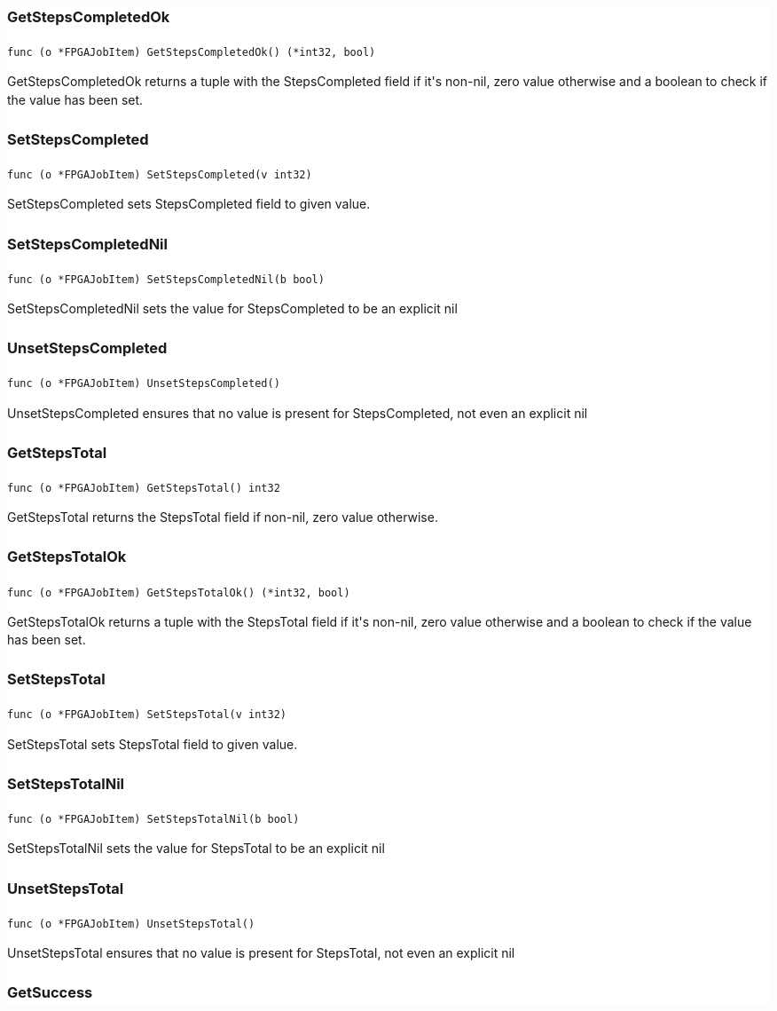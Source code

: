 ### GetStepsCompletedOk

`func (o *FPGAJobItem) GetStepsCompletedOk() (*int32, bool)`

GetStepsCompletedOk returns a tuple with the StepsCompleted field if it's non-nil, zero value otherwise
and a boolean to check if the value has been set.

### SetStepsCompleted

`func (o *FPGAJobItem) SetStepsCompleted(v int32)`

SetStepsCompleted sets StepsCompleted field to given value.


### SetStepsCompletedNil

`func (o *FPGAJobItem) SetStepsCompletedNil(b bool)`

 SetStepsCompletedNil sets the value for StepsCompleted to be an explicit nil

### UnsetStepsCompleted
`func (o *FPGAJobItem) UnsetStepsCompleted()`

UnsetStepsCompleted ensures that no value is present for StepsCompleted, not even an explicit nil
### GetStepsTotal

`func (o *FPGAJobItem) GetStepsTotal() int32`

GetStepsTotal returns the StepsTotal field if non-nil, zero value otherwise.

### GetStepsTotalOk

`func (o *FPGAJobItem) GetStepsTotalOk() (*int32, bool)`

GetStepsTotalOk returns a tuple with the StepsTotal field if it's non-nil, zero value otherwise
and a boolean to check if the value has been set.

### SetStepsTotal

`func (o *FPGAJobItem) SetStepsTotal(v int32)`

SetStepsTotal sets StepsTotal field to given value.


### SetStepsTotalNil

`func (o *FPGAJobItem) SetStepsTotalNil(b bool)`

 SetStepsTotalNil sets the value for StepsTotal to be an explicit nil

### UnsetStepsTotal
`func (o *FPGAJobItem) UnsetStepsTotal()`

UnsetStepsTotal ensures that no value is present for StepsTotal, not even an explicit nil
### GetSuccess
